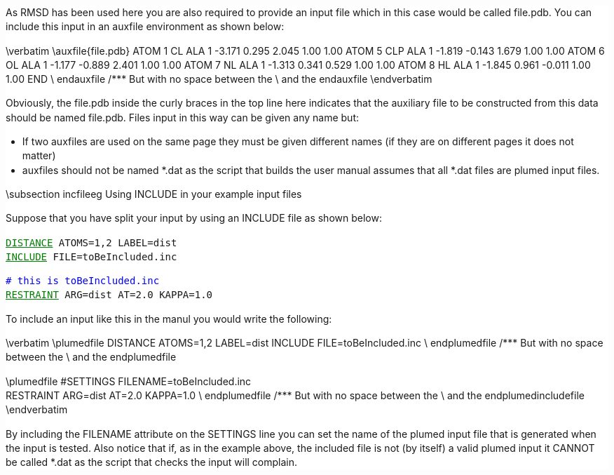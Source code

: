 As RMSD has been used here you are also required to provide an input file which in this case would be called file.pdb.  You can include 
this input in an auxfile environment as shown below:

\verbatim
\auxfile{file.pdb}
ATOM      1  CL  ALA     1      -3.171   0.295   2.045  1.00  1.00
ATOM      5  CLP ALA     1      -1.819  -0.143   1.679  1.00  1.00
ATOM      6  OL  ALA     1      -1.177  -0.889   2.401  1.00  1.00
ATOM      7  NL  ALA     1      -1.313   0.341   0.529  1.00  1.00
ATOM      8  HL  ALA     1      -1.845   0.961  -0.011  1.00  1.00
END
\ endauxfile /*** But with no space between the \ and the endauxfile
\endverbatim

Obviously, the file.pdb inside the curly braces in the top line here indicates that the auxiliary file to be constructed from this data should be named 
file.pdb.  Files input in this way can be given any name but:

- If two auxfiles are used on the same page they must be given different names (if they are on different pages it does not matter)
- auxfiles should not be named *.dat as the script that builds the user manual assumes that all *.dat files are plumed input files. 

\subsection incfileeg Using INCLUDE in your example input files

Suppose that you have split your input by using an INCLUDE file as shown below:

<pre class="fragment">
<a href="../../user-doc/html/_d_i_s_t_a_n_c_e.html" style="color:green">DISTANCE</a> ATOMS=1,2 LABEL=dist
<a href="../../user-doc/html/_i_n_c_l_u_d_e.html" style="color:green">INCLUDE</a> FILE=toBeIncluded.inc
</pre>

<pre class="fragment">
<span style="color:blue"># this is toBeIncluded.inc</span>
<a href="../../user-doc/html/_r_e_s_t_r_a_i_n_t.html" style="color:green">RESTRAINT</a> ARG=dist AT=2.0 KAPPA=1.0
</pre>

To include an input like this in the manul you would write the following:

\verbatim
\plumedfile
DISTANCE ATOMS=1,2 LABEL=dist
INCLUDE FILE=toBeIncluded.inc
\ endplumedfile    /*** But with no space between the \ and the endplumedfile

\plumedfile
#SETTINGS FILENAME=toBeIncluded.inc  
RESTRAINT ARG=dist AT=2.0 KAPPA=1.0
\ endplumedfile   /*** But with no space between the \ and the endplumedincludefile
\endverbatim

By including the FILENAME attribute on the SETTINGS line you can set the name of the plumed input file that is generated when the input is tested.
Also notice that if, as in the example above, the included file is not (by itself) a valid plumed input it CANNOT be called *.dat as the script that 
checks the input will complain.  
